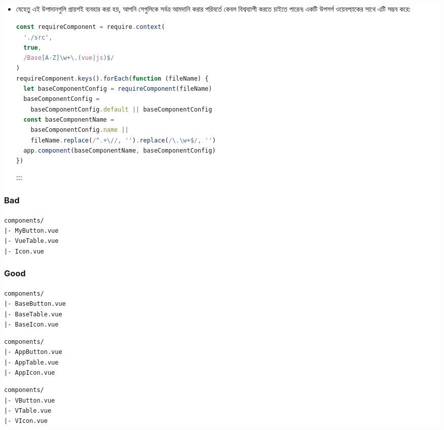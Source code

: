 - যেহেতু এই উপাদানগুলি প্রায়শই ব্যবহার করা হয়, আপনি সেগুলিকে সর্বত্র আমদানি করার পরিবর্তে কেবল বিশ্বব্যাপী করতে চাইতে পারেন৷ একটি উপসর্গ ওয়েবপ্যাকের সাথে এটি সম্ভব করে:

  ```js
  const requireComponent = require.context(
    './src',
    true,
    /Base[A-Z]\w+\.(vue|js)$/
  )
  requireComponent.keys().forEach(function (fileName) {
    let baseComponentConfig = requireComponent(fileName)
    baseComponentConfig =
      baseComponentConfig.default || baseComponentConfig
    const baseComponentName =
      baseComponentConfig.name ||
      fileName.replace(/^.+\//, '').replace(/\.\w+$/, '')
    app.component(baseComponentName, baseComponentConfig)
  })
  ```

  :::

<div class="style-example style-example-bad">
<h3>Bad</h3>

```
components/
|- MyButton.vue
|- VueTable.vue
|- Icon.vue
```

</div>

<div class="style-example style-example-good">
<h3>Good</h3>

```
components/
|- BaseButton.vue
|- BaseTable.vue
|- BaseIcon.vue
```

```
components/
|- AppButton.vue
|- AppTable.vue
|- AppIcon.vue
```

```
components/
|- VButton.vue
|- VTable.vue
|- VIcon.vue
```
